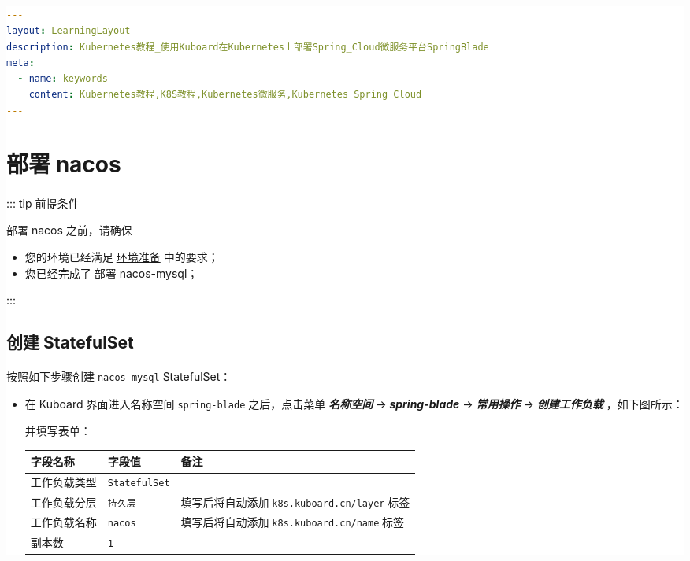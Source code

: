 ```yaml
---
layout: LearningLayout
description: Kubernetes教程_使用Kuboard在Kubernetes上部署Spring_Cloud微服务平台SpringBlade
meta:
  - name: keywords
    content: Kubernetes教程,K8S教程,Kubernetes微服务,Kubernetes Spring Cloud
---
```


# 部署 nacos

<AdSenseTitle/>

::: tip 前提条件

部署 nacos 之前，请确保
* 您的环境已经满足 [环境准备](../prepare/prepare.html) 中的要求；
* 您已经完成了 [部署 nacos-mysql](./nacos-mysql.html)；

:::

## 创建 StatefulSet

按照如下步骤创建 `nacos-mysql` StatefulSet：

* 在 Kuboard 界面进入名称空间 `spring-blade` 之后，点击菜单 ***名称空间*** -> ***spring-blade*** -> ***常用操作*** -> ***创建工作负载*** ，如下图所示：

  并填写表单：

  | 字段名称     | 字段值        | 备注                                         |
  | ------------ | ------------- | -------------------------------------------- |
  | 工作负载类型 | `StatefulSet` |                                              |
  | 工作负载分层 | `持久层`      | 填写后将自动添加 `k8s.kuboard.cn/layer` 标签 |
  | 工作负载名称 | `nacos`       | 填写后将自动添加 `k8s.kuboard.cn/name` 标签  |
  | 副本数       | `1`           |                                              |
